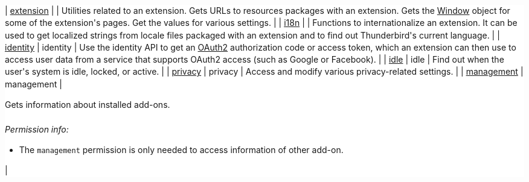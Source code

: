 | [extension](https://developer.mozilla.org/en-US/docs/Mozilla/Add-ons/WebExtensions/API/extension)             |                                                                                                                                                  | Utilities related to an extension. Gets URLs to resources packages with an extension. Gets the [Window](https://developer.mozilla.org/en-US/docs/Web/API/Window) object for some of the extension's pages. Get the values for various settings.                                                                                                                                                                                                                                                                                                                                                                                                                                                                                         |
| [i18n](https://developer.mozilla.org/en-US/docs/Mozilla/Add-ons/WebExtensions/API/i18n)                       |                                                                                                                                                  | Functions to internationalize an extension. It can be used to get localized strings from locale files packaged with an extension and to find out Thunderbird's current language.                                                                                                                                                                                                                                                                                                                                                                                                                                                                                                                                                          |
| [identity](https://developer.mozilla.org/en-US/docs/Mozilla/Add-ons/WebExtensions/API/identity)               | identity                                                                                                                                         | Use the identity API to get an [OAuth2](https://oauth.net/2/) authorization code or access token, which an extension can then use to access user data from a service that supports OAuth2 access (such as Google or Facebook).                                                                                                                                                                                                                                                                                                                                                                                                                                                                                                            |
| [idle](https://developer.mozilla.org/en-US/docs/Mozilla/Add-ons/WebExtensions/API/idle)                       | idle                                                                                                                                             | Find out when the user's system is idle, locked, or active.                                                                                                                                                                                                                                                                                                                                                                                                                                                                                                                                                                                                                                                                               |
| [privacy](https://developer.mozilla.org/en-US/docs/Mozilla/Add-ons/WebExtensions/API/privacy)                 | privacy                                                                                                                                          | Access and modify various privacy-related settings.                                                                                                                                                                                                                                                                                                                                                                                                                                                                                                                                                                                                                                                                                       |
| [management](https://developer.mozilla.org/en-US/docs/Mozilla/Add-ons/WebExtensions/API/management)           | management                                                                                                                                       | <p>Gets information about installed add-ons.<br><br><em>Permission info:</em></p><ul><li>The <code>management</code> permission is only needed to access information of other add-on.</li></ul>                                                                                                                                                                                                                                                                                                                                                                                                                                                                                                                                           |
